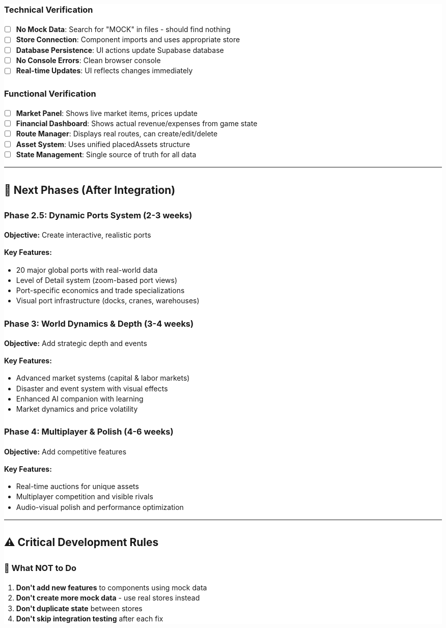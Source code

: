 ### Technical Verification
- [ ] **No Mock Data**: Search for "MOCK" in files - should find nothing
- [ ] **Store Connection**: Component imports and uses appropriate store
- [ ] **Database Persistence**: UI actions update Supabase database
- [ ] **No Console Errors**: Clean browser console
- [ ] **Real-time Updates**: UI reflects changes immediately

### Functional Verification  
- [ ] **Market Panel**: Shows live market items, prices update
- [ ] **Financial Dashboard**: Shows actual revenue/expenses from game state
- [ ] **Route Manager**: Displays real routes, can create/edit/delete
- [ ] **Asset System**: Uses unified placedAssets structure
- [ ] **State Management**: Single source of truth for all data

---

## 🚀 Next Phases (After Integration)

### Phase 2.5: Dynamic Ports System (2-3 weeks)
**Objective:** Create interactive, realistic ports

**Key Features:**
- 20 major global ports with real-world data
- Level of Detail system (zoom-based port views)
- Port-specific economics and trade specializations
- Visual port infrastructure (docks, cranes, warehouses)

### Phase 3: World Dynamics & Depth (3-4 weeks)
**Objective:** Add strategic depth and events

**Key Features:**
- Advanced market systems (capital & labor markets)
- Disaster and event system with visual effects
- Enhanced AI companion with learning
- Market dynamics and price volatility

### Phase 4: Multiplayer & Polish (4-6 weeks)
**Objective:** Add competitive features

**Key Features:**
- Real-time auctions for unique assets
- Multiplayer competition and visible rivals
- Audio-visual polish and performance optimization

---

## ⚠️ Critical Development Rules

### 🚫 What NOT to Do
1. **Don't add new features** to components using mock data
2. **Don't create more mock data** - use real stores instead
3. **Don't duplicate state** between stores
4. **Don't skip integration testing** after each fix
